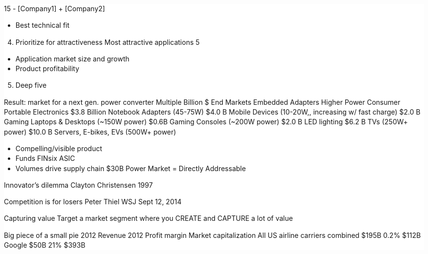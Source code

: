 15 - [Company1] + [Company2]
* Best technical fit
4. Prioritize for attractiveness
Most attractive applications
5
* Application market size and growth
* Product profitability
5. Deep five


Result: market for a next gen. power converter
Multiple Billion $ End Markets
Embedded Adapters
Higher Power Consumer
Portable Electronics
$3.8 Billion Notebook Adapters (45-75W)
$4.0 B Mobile Devices (10-20W,, increasing w/ fast charge)
$2.0 B Gaming Laptops & Desktops (~150W power)
$0.6B Gaming Consoles (~200W power)
$2.0 B LED lighting
$6.2 B TVs (250W+ power)
$10.0 B Servers, E-bikes, EVs (500W+ power)
* Compelling/visible product
* Funds FINsix ASIC
* Volumes drive supply chain
$30B Power Market = Directly Addressable



Innovator’s dilemma
Clayton Christensen
1997

Competition is for losers
Peter Thiel
WSJ
Sept 12, 2014


Capturing value
Target a market segment where you CREATE and CAPTURE a lot of value



Big piece of a small pie
2012 Revenue
2012 Profit margin
Market capitalization
All US airline carriers combined
$195B
0.2%
$112B
Google
$50B
21%
$393B
